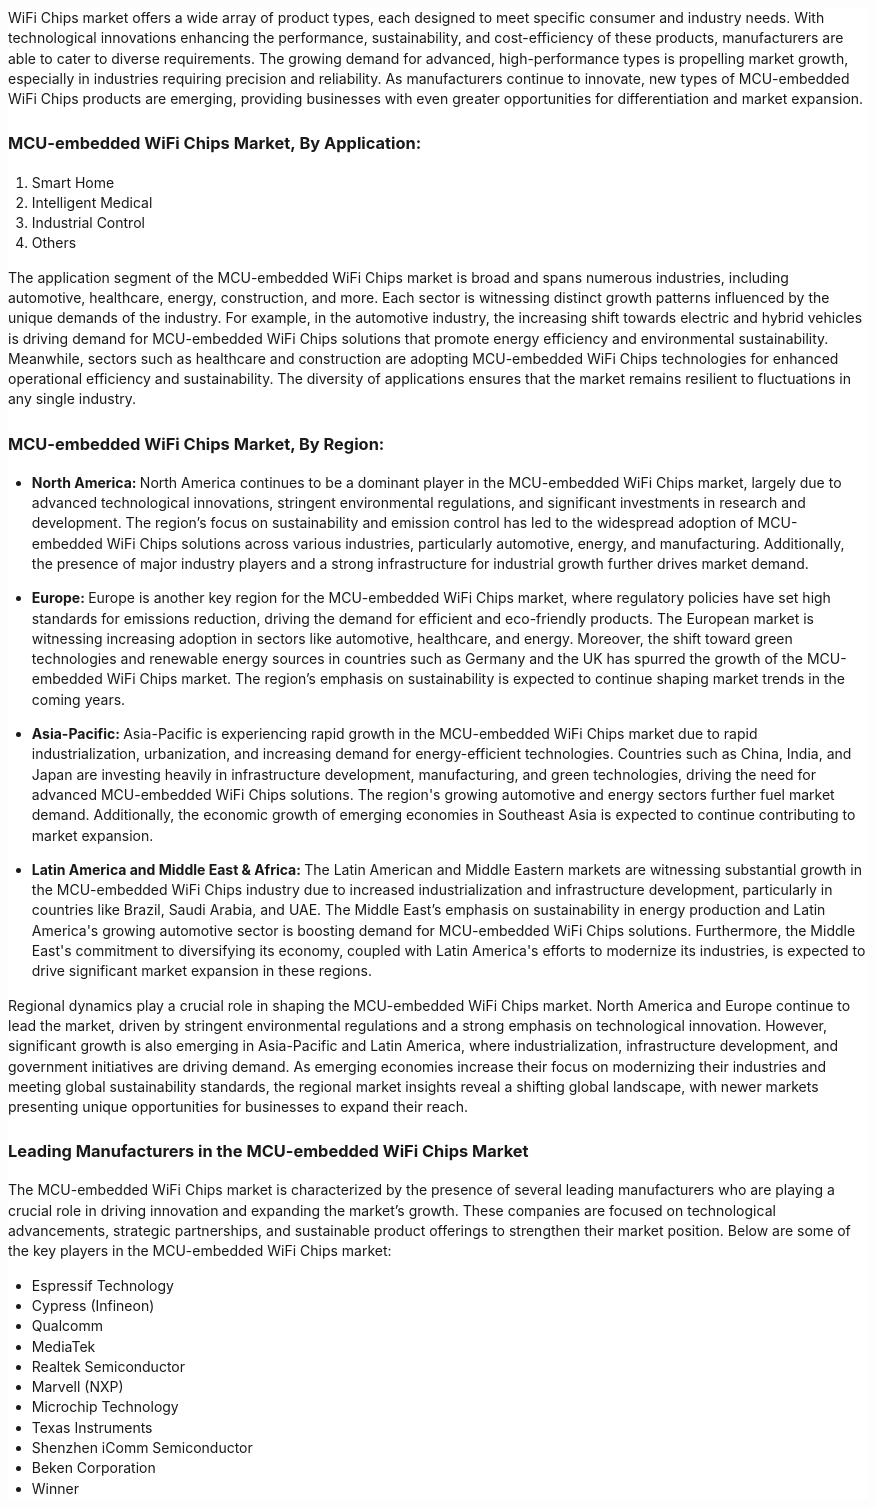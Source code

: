 WiFi Chips market offers a wide array of product types, each designed to meet specific consumer and industry needs. With technological innovations enhancing the performance, sustainability, and cost-efficiency of these products, manufacturers are able to cater to diverse requirements. The growing demand for advanced, high-performance types is propelling market growth, especially in industries requiring precision and reliability. As manufacturers continue to innovate, new types of MCU-embedded WiFi Chips products are emerging, providing businesses with even greater opportunities for differentiation and market expansion.</p><h3>MCU-embedded WiFi Chips Market,&nbsp;By Application:</h3><ol><li>Smart Home<li> Intelligent Medical<li> Industrial Control<li> Others</li></ol><p>The application segment of the MCU-embedded WiFi Chips market is broad and spans numerous industries, including automotive, healthcare, energy, construction, and more. Each sector is witnessing distinct growth patterns influenced by the unique demands of the industry. For example, in the automotive industry, the increasing shift towards electric and hybrid vehicles is driving demand for MCU-embedded WiFi Chips solutions that promote energy efficiency and environmental sustainability. Meanwhile, sectors such as healthcare and construction are adopting MCU-embedded WiFi Chips technologies for enhanced operational efficiency and sustainability. The diversity of applications ensures that the market remains resilient to fluctuations in any single industry.</p><h3>MCU-embedded WiFi Chips Market, By Region:</h3><ul><li><p><strong>North America:&nbsp;</strong>North America continues to be a dominant player in the MCU-embedded WiFi Chips market, largely due to advanced technological innovations, stringent environmental regulations, and significant investments in research and development. The region&rsquo;s focus on sustainability and emission control has led to the widespread adoption of MCU-embedded WiFi Chips solutions across various industries, particularly automotive, energy, and manufacturing. Additionally, the presence of major industry players and a strong infrastructure for industrial growth further drives market demand.</p></li><li><p><strong><strong>Europe:&nbsp;</strong></strong>Europe is another key region for the MCU-embedded WiFi Chips market, where regulatory policies have set high standards for emissions reduction, driving the demand for efficient and eco-friendly products. The European market is witnessing increasing adoption in sectors like automotive, healthcare, and energy. Moreover, the shift toward green technologies and renewable energy sources in countries such as Germany and the UK has spurred the growth of the MCU-embedded WiFi Chips market. The region&rsquo;s emphasis on sustainability is expected to continue shaping market trends in the coming years.</p></li><li><p><strong><strong>Asia-Pacific:&nbsp;</strong></strong>Asia-Pacific is experiencing rapid growth in the MCU-embedded WiFi Chips market due to rapid industrialization, urbanization, and increasing demand for energy-efficient technologies. Countries such as China, India, and Japan are investing heavily in infrastructure development, manufacturing, and green technologies, driving the need for advanced MCU-embedded WiFi Chips solutions. The region's growing automotive and energy sectors further fuel market demand. Additionally, the economic growth of emerging economies in Southeast Asia is expected to continue contributing to market expansion.</p></li><li><p><strong><strong>Latin America and Middle East &amp; Africa:&nbsp;</strong></strong>The Latin American and Middle Eastern markets are witnessing substantial growth in the MCU-embedded WiFi Chips industry due to increased industrialization and infrastructure development, particularly in countries like Brazil, Saudi Arabia, and UAE. The Middle East&rsquo;s emphasis on sustainability in energy production and Latin America's growing automotive sector is boosting demand for MCU-embedded WiFi Chips solutions. Furthermore, the Middle East's commitment to diversifying its economy, coupled with Latin America's efforts to modernize its industries, is expected to drive significant market expansion in these regions.</p></li></ul><p>Regional dynamics play a crucial role in shaping the MCU-embedded WiFi Chips market. North America and Europe continue to lead the market, driven by stringent environmental regulations and a strong emphasis on technological innovation. However, significant growth is also emerging in Asia-Pacific and Latin America, where industrialization, infrastructure development, and government initiatives are driving demand. As emerging economies increase their focus on modernizing their industries and meeting global sustainability standards, the regional market insights reveal a shifting global landscape, with newer markets presenting unique opportunities for businesses to expand their reach.</p><h3><strong>Leading Manufacturers in the MCU-embedded WiFi Chips Market</strong></h3><p>The MCU-embedded WiFi Chips market is characterized by the presence of several leading manufacturers who are playing a crucial role in driving innovation and expanding the market&rsquo;s growth. These companies are focused on technological advancements, strategic partnerships, and sustainable product offerings to strengthen their market position. Below are some of the key players in the MCU-embedded WiFi Chips market:</p></div><div class="article-main__content" data-test-id="publishing-text-block"><ul><li><span class="">Espressif Technology<li>Cypress (Infineon)<li>Qualcomm<li>MediaTek<li>Realtek Semiconductor<li>Marvell (NXP)<li>Microchip Technology<li>Texas Instruments<li>Shenzhen iComm Semiconductor<li>Beken Corporation<li>Winner